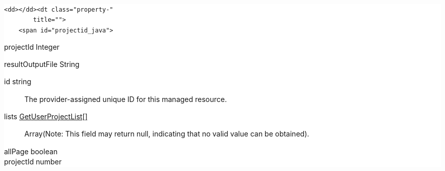     <dd></dd><dt class="property-"
            title="">
        <span id="projectid_java">
<a data-swiftype-name="resource-property" data-swiftype-type="text" href="#projectid_java" style="color: inherit; text-decoration: inherit;">project<wbr>Id</a>
</span>
        <span class="property-indicator"></span>
        <span class="property-type">Integer</span>
    </dt>
    <dd></dd><dt class="property-"
            title="">
        <span id="resultoutputfile_java">
<a data-swiftype-name="resource-property" data-swiftype-type="text" href="#resultoutputfile_java" style="color: inherit; text-decoration: inherit;">result<wbr>Output<wbr>File</a>
</span>
        <span class="property-indicator"></span>
        <span class="property-type">String</span>
    </dt>
    <dd></dd></dl>
</pulumi-choosable>
</div>

<div>
<pulumi-choosable type="language" values="javascript,typescript">
<dl class="resources-properties"><dt class="property-"
            title="">
        <span id="id_nodejs">
<a data-swiftype-name="resource-property" data-swiftype-type="text" href="#id_nodejs" style="color: inherit; text-decoration: inherit;">id</a>
</span>
        <span class="property-indicator"></span>
        <span class="property-type">string</span>
    </dt>
    <dd><p>The provider-assigned unique ID for this managed resource.</p>
</dd><dt class="property-"
            title="">
        <span id="lists_nodejs">
<a data-swiftype-name="resource-property" data-swiftype-type="text" href="#lists_nodejs" style="color: inherit; text-decoration: inherit;">lists</a>
</span>
        <span class="property-indicator"></span>
        <span class="property-type"><a href="#getuserprojectlist">Get<wbr>User<wbr>Project<wbr>List[]</a></span>
    </dt>
    <dd><p>Array(Note: This field may return null, indicating that no valid value can be obtained).</p>
</dd><dt class="property-"
            title="">
        <span id="allpage_nodejs">
<a data-swiftype-name="resource-property" data-swiftype-type="text" href="#allpage_nodejs" style="color: inherit; text-decoration: inherit;">all<wbr>Page</a>
</span>
        <span class="property-indicator"></span>
        <span class="property-type">boolean</span>
    </dt>
    <dd></dd><dt class="property-"
            title="">
        <span id="projectid_nodejs">
<a data-swiftype-name="resource-property" data-swiftype-type="text" href="#projectid_nodejs" style="color: inherit; text-decoration: inherit;">project<wbr>Id</a>
</span>
        <span class="property-indicator"></span>
        <span class="property-type">number</span>
    </dt>
    <dd></dd><dt class="property-"